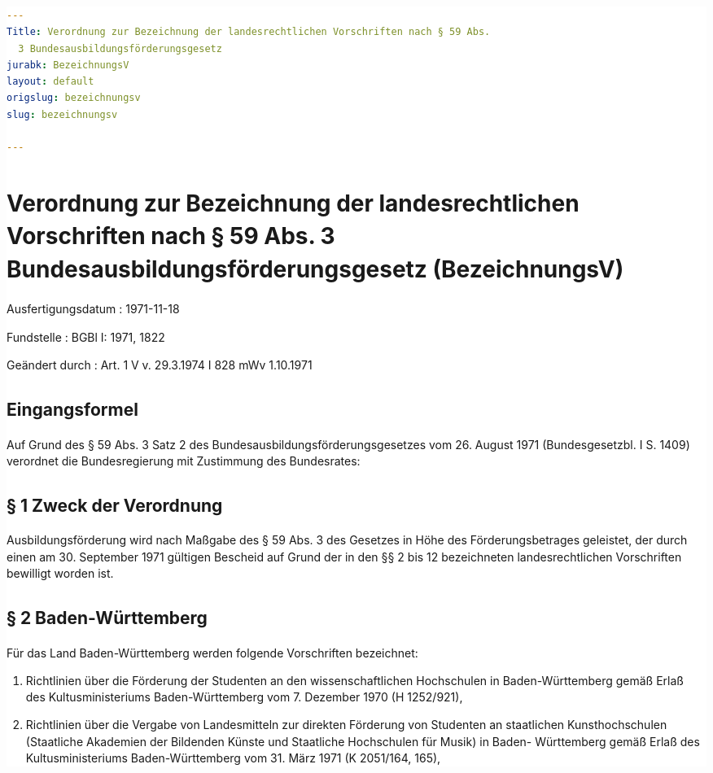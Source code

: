 ```yaml
---
Title: Verordnung zur Bezeichnung der landesrechtlichen Vorschriften nach § 59 Abs.
  3 Bundesausbildungsförderungsgesetz
jurabk: BezeichnungsV
layout: default
origslug: bezeichnungsv
slug: bezeichnungsv

---
```


# Verordnung zur Bezeichnung der landesrechtlichen Vorschriften nach § 59 Abs. 3 Bundesausbildungsförderungsgesetz (BezeichnungsV)

Ausfertigungsdatum
:   1971-11-18

Fundstelle
:   BGBl I: 1971, 1822

Geändert durch
:   Art. 1 V v. 29.3.1974 I 828 mWv 1.10.1971

## Eingangsformel

Auf Grund des § 59 Abs. 3 Satz 2 des
Bundesausbildungsförderungsgesetzes vom 26. August 1971
(Bundesgesetzbl. I S. 1409) verordnet die Bundesregierung mit
Zustimmung des Bundesrates:

## § 1 Zweck der Verordnung

Ausbildungsförderung wird nach Maßgabe des § 59 Abs. 3 des Gesetzes in
Höhe des Förderungsbetrages geleistet, der durch einen am 30.
September 1971 gültigen Bescheid auf Grund der in den §§ 2 bis 12
bezeichneten landesrechtlichen Vorschriften bewilligt worden ist.

## § 2 Baden-Württemberg

Für das Land Baden-Württemberg werden folgende Vorschriften
bezeichnet:

1.  Richtlinien über die Förderung der Studenten an den wissenschaftlichen
    Hochschulen in Baden-Württemberg gemäß Erlaß des Kultusministeriums
    Baden-Württemberg vom 7. Dezember 1970 (H 1252/921),


2.  Richtlinien über die Vergabe von Landesmitteln zur direkten Förderung
    von Studenten an staatlichen Kunsthochschulen (Staatliche Akademien
    der Bildenden Künste und Staatliche Hochschulen für Musik) in Baden-
    Württemberg gemäß Erlaß des Kultusministeriums Baden-Württemberg vom
    31\. März 1971 (K 2051/164, 165),
